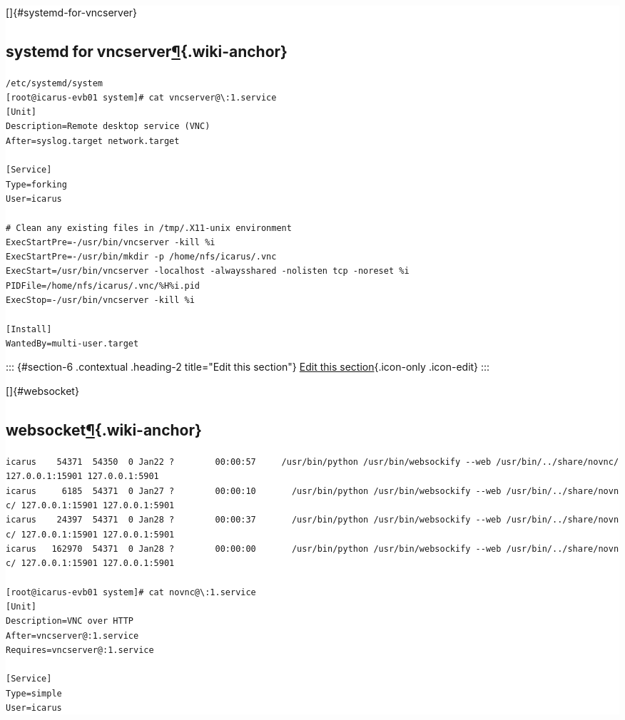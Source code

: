 []{#systemd-for-vncserver}

## systemd for vncserver[¶](#systemd-for-vncserver){.wiki-anchor}

    /etc/systemd/system
    [root@icarus-evb01 system]# cat vncserver@\:1.service 
    [Unit]
    Description=Remote desktop service (VNC)
    After=syslog.target network.target

    [Service]
    Type=forking
    User=icarus

    # Clean any existing files in /tmp/.X11-unix environment
    ExecStartPre=-/usr/bin/vncserver -kill %i
    ExecStartPre=-/usr/bin/mkdir -p /home/nfs/icarus/.vnc
    ExecStart=/usr/bin/vncserver -localhost -alwaysshared -nolisten tcp -noreset %i
    PIDFile=/home/nfs/icarus/.vnc/%H%i.pid
    ExecStop=-/usr/bin/vncserver -kill %i

    [Install]
    WantedBy=multi-user.target

::: {#section-6 .contextual .heading-2 title="Edit this section"}
[Edit this
section](/redmine/projects/icarus-operations/wiki/Icarus_ops_software_configuration/edit?section=6){.icon-only
.icon-edit}
:::

[]{#websocket}

## websocket[¶](#websocket){.wiki-anchor}

    icarus    54371  54350  0 Jan22 ?        00:00:57     /usr/bin/python /usr/bin/websockify --web /usr/bin/../share/novnc/ 127.0.0.1:15901 127.0.0.1:5901
    icarus     6185  54371  0 Jan27 ?        00:00:10       /usr/bin/python /usr/bin/websockify --web /usr/bin/../share/novnc/ 127.0.0.1:15901 127.0.0.1:5901
    icarus    24397  54371  0 Jan28 ?        00:00:37       /usr/bin/python /usr/bin/websockify --web /usr/bin/../share/novnc/ 127.0.0.1:15901 127.0.0.1:5901
    icarus   162970  54371  0 Jan28 ?        00:00:00       /usr/bin/python /usr/bin/websockify --web /usr/bin/../share/novnc/ 127.0.0.1:15901 127.0.0.1:5901

    [root@icarus-evb01 system]# cat novnc@\:1.service 
    [Unit]
    Description=VNC over HTTP
    After=vncserver@:1.service
    Requires=vncserver@:1.service

    [Service]
    Type=simple
    User=icarus
